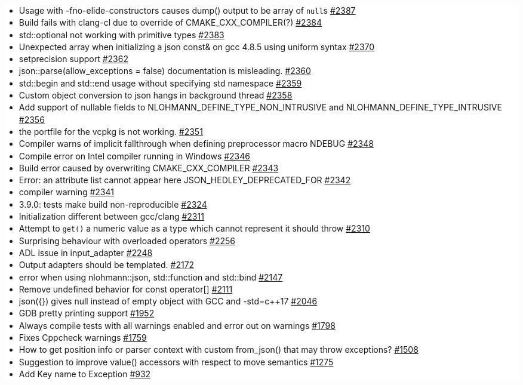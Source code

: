 - Usage with -fno-elide-constructors causes dump\(\) output to be array of `null`s [\#2387](https://github.com/nlohmann/json/issues/2387)
- Build fails with clang-cl due to override of CMAKE\_CXX\_COMPILER\(?\) [\#2384](https://github.com/nlohmann/json/issues/2384)
- std::optional not working with primitive types [\#2383](https://github.com/nlohmann/json/issues/2383)
- Unexpected array when initializing a json const& on gcc 4.8.5 using uniform syntax [\#2370](https://github.com/nlohmann/json/issues/2370)
- setprecision support [\#2362](https://github.com/nlohmann/json/issues/2362)
- json::parse\(allow\_exceptions = false\) documentation is misleading. [\#2360](https://github.com/nlohmann/json/issues/2360)
- std::begin and std::end usage without specifying std namespace [\#2359](https://github.com/nlohmann/json/issues/2359)
- Custom object conversion to json hangs in background thread [\#2358](https://github.com/nlohmann/json/issues/2358)
- Add support of nullable fields to NLOHMANN\_DEFINE\_TYPE\_NON\_INTRUSIVE and NLOHMANN\_DEFINE\_TYPE\_INTRUSIVE [\#2356](https://github.com/nlohmann/json/issues/2356)
- the portfile for the vcpkg is not working. [\#2351](https://github.com/nlohmann/json/issues/2351)
- Compiler warns of implicit fallthrough when defining preprocessor macro NDEBUG [\#2348](https://github.com/nlohmann/json/issues/2348)
- Compile error on Intel compiler running in Windows [\#2346](https://github.com/nlohmann/json/issues/2346)
- Build error caused by overwriting CMAKE\_CXX\_COMPILER [\#2343](https://github.com/nlohmann/json/issues/2343)
- Error: an attribute list cannot appear here     JSON\_HEDLEY\_DEPRECATED\_FOR [\#2342](https://github.com/nlohmann/json/issues/2342)
- compiler warning [\#2341](https://github.com/nlohmann/json/issues/2341)
- 3.9.0: tests make build non-reproducible [\#2324](https://github.com/nlohmann/json/issues/2324)
- Initialization different between gcc/clang [\#2311](https://github.com/nlohmann/json/issues/2311)
- Attempt to `get()` a numeric value as a type which cannot represent it should throw [\#2310](https://github.com/nlohmann/json/issues/2310)
- Surprising behaviour with overloaded operators [\#2256](https://github.com/nlohmann/json/issues/2256)
- ADL issue in input\_adapter [\#2248](https://github.com/nlohmann/json/issues/2248)
- Output adapters should be templated. [\#2172](https://github.com/nlohmann/json/issues/2172)
- error when using nlohmann::json, std::function and std::bind [\#2147](https://github.com/nlohmann/json/issues/2147)
- Remove undefined behavior for const operator\[\] [\#2111](https://github.com/nlohmann/json/issues/2111)
- json\({}\) gives null instead of empty object with GCC and -std=c++17 [\#2046](https://github.com/nlohmann/json/issues/2046)
- GDB pretty printing support [\#1952](https://github.com/nlohmann/json/issues/1952)
- Always compile tests with all warnings enabled and error out on warnings [\#1798](https://github.com/nlohmann/json/issues/1798)
- Fixes Cppcheck warnings [\#1759](https://github.com/nlohmann/json/issues/1759)
- How to get position info or parser context with custom from\_json\(\) that may throw exceptions? [\#1508](https://github.com/nlohmann/json/issues/1508)
- Suggestion to improve value\(\) accessors with respect to move semantics [\#1275](https://github.com/nlohmann/json/issues/1275)
- Add Key name to Exception [\#932](https://github.com/nlohmann/json/issues/932)
